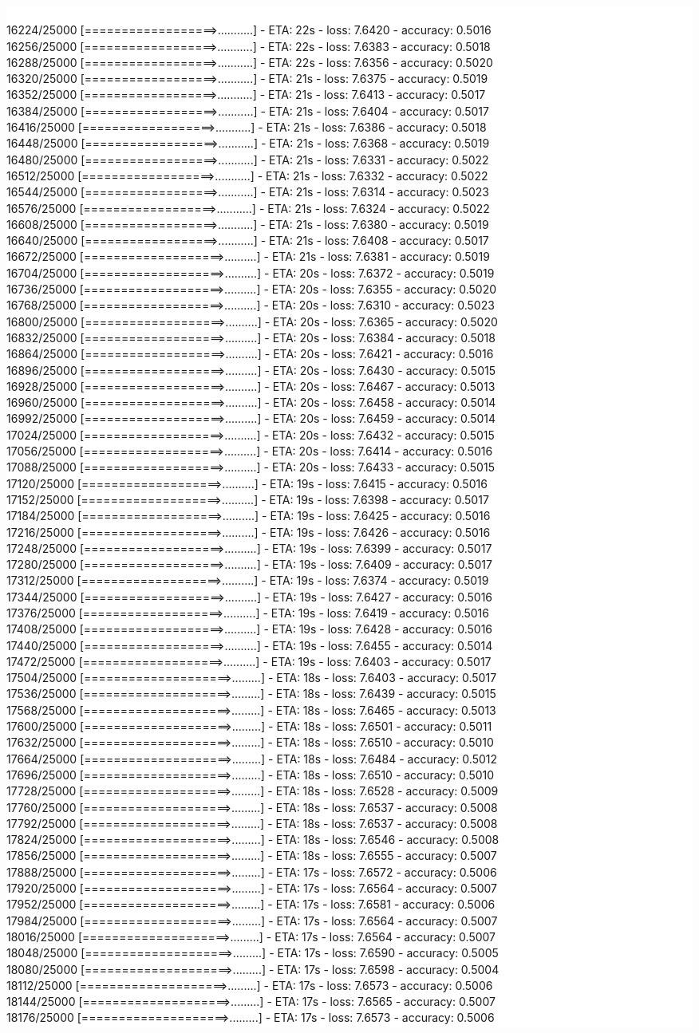 <br />16224/25000 [==================>...........] - ETA: 22s - loss: 7.6420 - accuracy: 0.5016
<br />16256/25000 [==================>...........] - ETA: 22s - loss: 7.6383 - accuracy: 0.5018
<br />16288/25000 [==================>...........] - ETA: 22s - loss: 7.6356 - accuracy: 0.5020
<br />16320/25000 [==================>...........] - ETA: 21s - loss: 7.6375 - accuracy: 0.5019
<br />16352/25000 [==================>...........] - ETA: 21s - loss: 7.6413 - accuracy: 0.5017
<br />16384/25000 [==================>...........] - ETA: 21s - loss: 7.6404 - accuracy: 0.5017
<br />16416/25000 [==================>...........] - ETA: 21s - loss: 7.6386 - accuracy: 0.5018
<br />16448/25000 [==================>...........] - ETA: 21s - loss: 7.6368 - accuracy: 0.5019
<br />16480/25000 [==================>...........] - ETA: 21s - loss: 7.6331 - accuracy: 0.5022
<br />16512/25000 [==================>...........] - ETA: 21s - loss: 7.6332 - accuracy: 0.5022
<br />16544/25000 [==================>...........] - ETA: 21s - loss: 7.6314 - accuracy: 0.5023
<br />16576/25000 [==================>...........] - ETA: 21s - loss: 7.6324 - accuracy: 0.5022
<br />16608/25000 [==================>...........] - ETA: 21s - loss: 7.6380 - accuracy: 0.5019
<br />16640/25000 [==================>...........] - ETA: 21s - loss: 7.6408 - accuracy: 0.5017
<br />16672/25000 [===================>..........] - ETA: 21s - loss: 7.6381 - accuracy: 0.5019
<br />16704/25000 [===================>..........] - ETA: 20s - loss: 7.6372 - accuracy: 0.5019
<br />16736/25000 [===================>..........] - ETA: 20s - loss: 7.6355 - accuracy: 0.5020
<br />16768/25000 [===================>..........] - ETA: 20s - loss: 7.6310 - accuracy: 0.5023
<br />16800/25000 [===================>..........] - ETA: 20s - loss: 7.6365 - accuracy: 0.5020
<br />16832/25000 [===================>..........] - ETA: 20s - loss: 7.6384 - accuracy: 0.5018
<br />16864/25000 [===================>..........] - ETA: 20s - loss: 7.6421 - accuracy: 0.5016
<br />16896/25000 [===================>..........] - ETA: 20s - loss: 7.6430 - accuracy: 0.5015
<br />16928/25000 [===================>..........] - ETA: 20s - loss: 7.6467 - accuracy: 0.5013
<br />16960/25000 [===================>..........] - ETA: 20s - loss: 7.6458 - accuracy: 0.5014
<br />16992/25000 [===================>..........] - ETA: 20s - loss: 7.6459 - accuracy: 0.5014
<br />17024/25000 [===================>..........] - ETA: 20s - loss: 7.6432 - accuracy: 0.5015
<br />17056/25000 [===================>..........] - ETA: 20s - loss: 7.6414 - accuracy: 0.5016
<br />17088/25000 [===================>..........] - ETA: 20s - loss: 7.6433 - accuracy: 0.5015
<br />17120/25000 [===================>..........] - ETA: 19s - loss: 7.6415 - accuracy: 0.5016
<br />17152/25000 [===================>..........] - ETA: 19s - loss: 7.6398 - accuracy: 0.5017
<br />17184/25000 [===================>..........] - ETA: 19s - loss: 7.6425 - accuracy: 0.5016
<br />17216/25000 [===================>..........] - ETA: 19s - loss: 7.6426 - accuracy: 0.5016
<br />17248/25000 [===================>..........] - ETA: 19s - loss: 7.6399 - accuracy: 0.5017
<br />17280/25000 [===================>..........] - ETA: 19s - loss: 7.6409 - accuracy: 0.5017
<br />17312/25000 [===================>..........] - ETA: 19s - loss: 7.6374 - accuracy: 0.5019
<br />17344/25000 [===================>..........] - ETA: 19s - loss: 7.6427 - accuracy: 0.5016
<br />17376/25000 [===================>..........] - ETA: 19s - loss: 7.6419 - accuracy: 0.5016
<br />17408/25000 [===================>..........] - ETA: 19s - loss: 7.6428 - accuracy: 0.5016
<br />17440/25000 [===================>..........] - ETA: 19s - loss: 7.6455 - accuracy: 0.5014
<br />17472/25000 [===================>..........] - ETA: 19s - loss: 7.6403 - accuracy: 0.5017
<br />17504/25000 [====================>.........] - ETA: 18s - loss: 7.6403 - accuracy: 0.5017
<br />17536/25000 [====================>.........] - ETA: 18s - loss: 7.6439 - accuracy: 0.5015
<br />17568/25000 [====================>.........] - ETA: 18s - loss: 7.6465 - accuracy: 0.5013
<br />17600/25000 [====================>.........] - ETA: 18s - loss: 7.6501 - accuracy: 0.5011
<br />17632/25000 [====================>.........] - ETA: 18s - loss: 7.6510 - accuracy: 0.5010
<br />17664/25000 [====================>.........] - ETA: 18s - loss: 7.6484 - accuracy: 0.5012
<br />17696/25000 [====================>.........] - ETA: 18s - loss: 7.6510 - accuracy: 0.5010
<br />17728/25000 [====================>.........] - ETA: 18s - loss: 7.6528 - accuracy: 0.5009
<br />17760/25000 [====================>.........] - ETA: 18s - loss: 7.6537 - accuracy: 0.5008
<br />17792/25000 [====================>.........] - ETA: 18s - loss: 7.6537 - accuracy: 0.5008
<br />17824/25000 [====================>.........] - ETA: 18s - loss: 7.6546 - accuracy: 0.5008
<br />17856/25000 [====================>.........] - ETA: 18s - loss: 7.6555 - accuracy: 0.5007
<br />17888/25000 [====================>.........] - ETA: 17s - loss: 7.6572 - accuracy: 0.5006
<br />17920/25000 [====================>.........] - ETA: 17s - loss: 7.6564 - accuracy: 0.5007
<br />17952/25000 [====================>.........] - ETA: 17s - loss: 7.6581 - accuracy: 0.5006
<br />17984/25000 [====================>.........] - ETA: 17s - loss: 7.6564 - accuracy: 0.5007
<br />18016/25000 [====================>.........] - ETA: 17s - loss: 7.6564 - accuracy: 0.5007
<br />18048/25000 [====================>.........] - ETA: 17s - loss: 7.6590 - accuracy: 0.5005
<br />18080/25000 [====================>.........] - ETA: 17s - loss: 7.6598 - accuracy: 0.5004
<br />18112/25000 [====================>.........] - ETA: 17s - loss: 7.6573 - accuracy: 0.5006
<br />18144/25000 [====================>.........] - ETA: 17s - loss: 7.6565 - accuracy: 0.5007
<br />18176/25000 [====================>.........] - ETA: 17s - loss: 7.6573 - accuracy: 0.5006